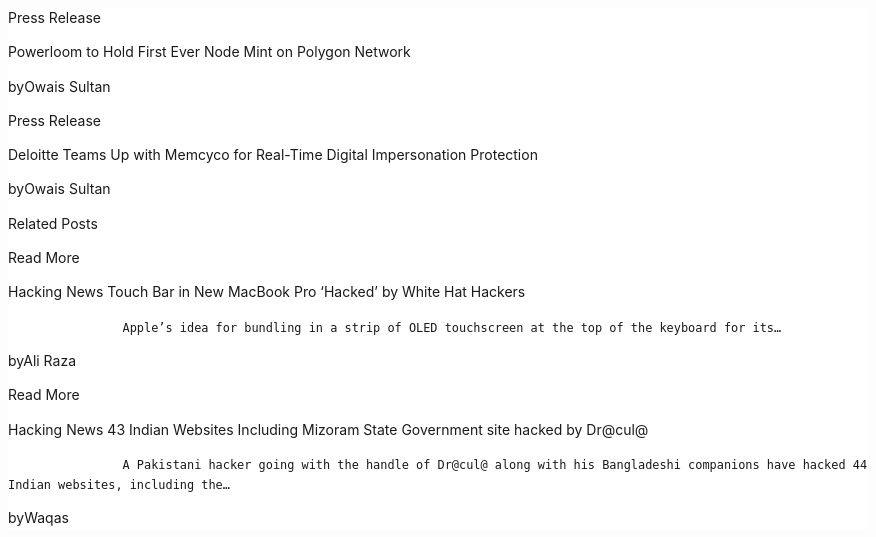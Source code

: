 



 




Press Release

Powerloom to Hold First Ever Node Mint on Polygon Network

byOwais Sultan 








 




Press Release

Deloitte Teams Up with Memcyco for Real-Time Digital Impersonation Protection

byOwais Sultan 





 



Related Posts





 

Read More





Hacking News
Touch Bar in New MacBook Pro ‘Hacked’ by White Hat Hackers

					Apple’s idea for bundling in a strip of OLED touchscreen at the top of the keyboard for its…				
byAli Raza 






 

Read More





Hacking News
43 Indian Websites Including Mizoram State Government site hacked by Dr@cul@

					A Pakistani hacker going with the handle of Dr@cul@ along with his Bangladeshi companions have hacked 44 Indian websites, including the…				
byWaqas 
